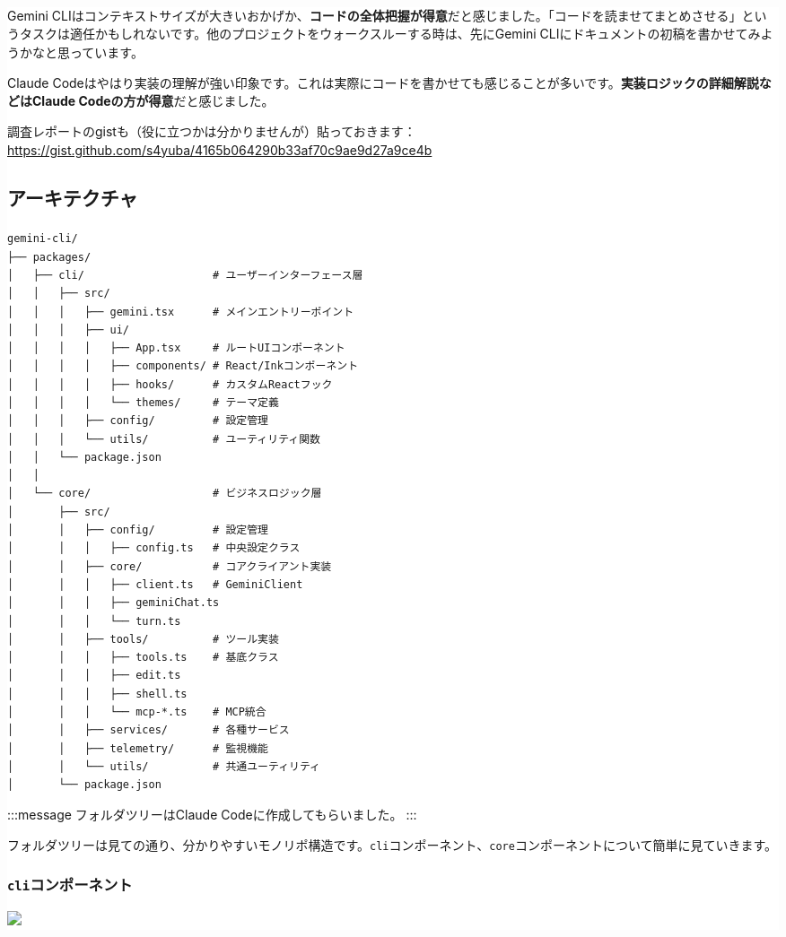 Gemini CLIはコンテキストサイズが大きいおかげか、**コードの全体把握が得意**だと感じました。「コードを読ませてまとめさせる」というタスクは適任かもしれないです。他のプロジェクトをウォークスルーする時は、先にGemini CLIにドキュメントの初稿を書かせてみようかなと思っています。

Claude Codeはやはり実装の理解が強い印象です。これは実際にコードを書かせても感じることが多いです。**実装ロジックの詳細解説などはClaude Codeの方が得意**だと感じました。

調査レポートのgistも（役に立つかは分かりませんが）貼っておきます：
<https://gist.github.com/s4yuba/4165b064290b33af70c9ae9d27a9ce4b>


## アーキテクチャ

```
gemini-cli/
├── packages/
│   ├── cli/                    # ユーザーインターフェース層
│   │   ├── src/
│   │   │   ├── gemini.tsx      # メインエントリーポイント
│   │   │   ├── ui/
│   │   │   │   ├── App.tsx     # ルートUIコンポーネント
│   │   │   │   ├── components/ # React/Inkコンポーネント
│   │   │   │   ├── hooks/      # カスタムReactフック
│   │   │   │   └── themes/     # テーマ定義
│   │   │   ├── config/         # 設定管理
│   │   │   └── utils/          # ユーティリティ関数
│   │   └── package.json
│   │
│   └── core/                   # ビジネスロジック層
│       ├── src/
│       │   ├── config/         # 設定管理
│       │   │   ├── config.ts   # 中央設定クラス
│       │   ├── core/           # コアクライアント実装
│       │   │   ├── client.ts   # GeminiClient
│       │   │   ├── geminiChat.ts
│       │   │   └── turn.ts
│       │   ├── tools/          # ツール実装
│       │   │   ├── tools.ts    # 基底クラス
│       │   │   ├── edit.ts
│       │   │   ├── shell.ts
│       │   │   └── mcp-*.ts    # MCP統合
│       │   ├── services/       # 各種サービス
│       │   ├── telemetry/      # 監視機能
│       │   └── utils/          # 共通ユーティリティ
│       └── package.json
```
:::message
フォルダツリーはClaude Codeに作成してもらいました。
:::

フォルダツリーは見ての通り、分かりやすいモノリポ構造です。`cli`コンポーネント、`core`コンポーネントについて簡単に見ていきます。

### `cli`コンポーネント
![](https://storage.googleapis.com/zenn-user-upload/b4fb8f254874-20250627.png)
